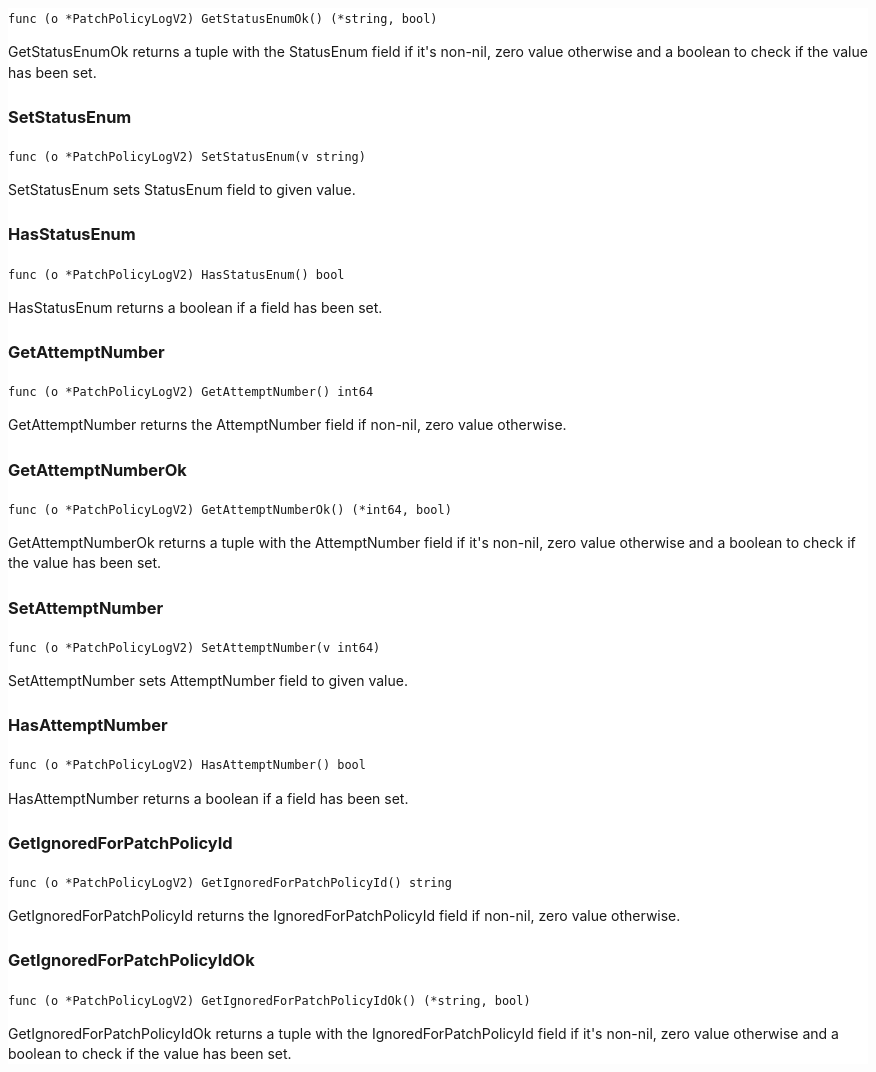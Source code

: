 `func (o *PatchPolicyLogV2) GetStatusEnumOk() (*string, bool)`

GetStatusEnumOk returns a tuple with the StatusEnum field if it's non-nil, zero value otherwise
and a boolean to check if the value has been set.

### SetStatusEnum

`func (o *PatchPolicyLogV2) SetStatusEnum(v string)`

SetStatusEnum sets StatusEnum field to given value.

### HasStatusEnum

`func (o *PatchPolicyLogV2) HasStatusEnum() bool`

HasStatusEnum returns a boolean if a field has been set.

### GetAttemptNumber

`func (o *PatchPolicyLogV2) GetAttemptNumber() int64`

GetAttemptNumber returns the AttemptNumber field if non-nil, zero value otherwise.

### GetAttemptNumberOk

`func (o *PatchPolicyLogV2) GetAttemptNumberOk() (*int64, bool)`

GetAttemptNumberOk returns a tuple with the AttemptNumber field if it's non-nil, zero value otherwise
and a boolean to check if the value has been set.

### SetAttemptNumber

`func (o *PatchPolicyLogV2) SetAttemptNumber(v int64)`

SetAttemptNumber sets AttemptNumber field to given value.

### HasAttemptNumber

`func (o *PatchPolicyLogV2) HasAttemptNumber() bool`

HasAttemptNumber returns a boolean if a field has been set.

### GetIgnoredForPatchPolicyId

`func (o *PatchPolicyLogV2) GetIgnoredForPatchPolicyId() string`

GetIgnoredForPatchPolicyId returns the IgnoredForPatchPolicyId field if non-nil, zero value otherwise.

### GetIgnoredForPatchPolicyIdOk

`func (o *PatchPolicyLogV2) GetIgnoredForPatchPolicyIdOk() (*string, bool)`

GetIgnoredForPatchPolicyIdOk returns a tuple with the IgnoredForPatchPolicyId field if it's non-nil, zero value otherwise
and a boolean to check if the value has been set.
